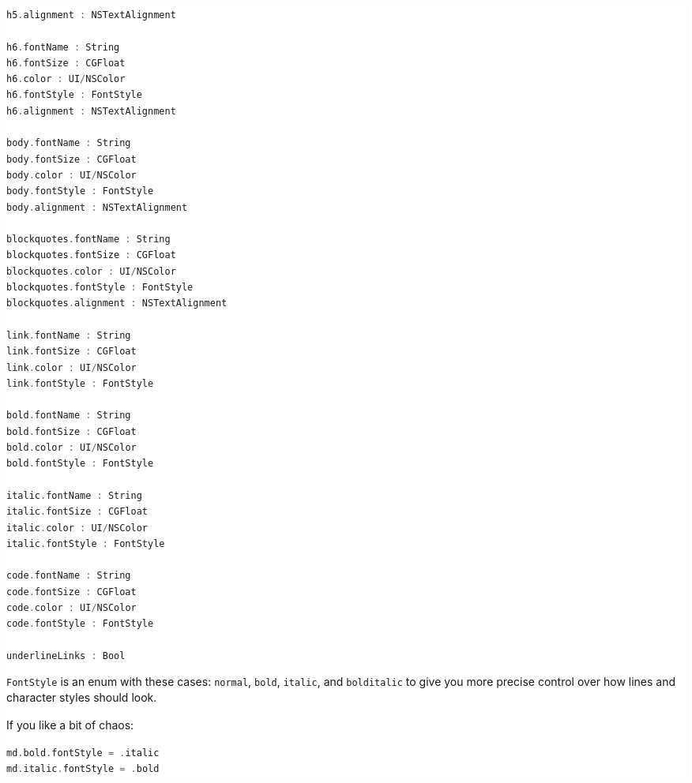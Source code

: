 ```swift
h5.alignment : NSTextAlignment

h6.fontName : String
h6.fontSize : CGFloat
h6.color : UI/NSColor
h6.fontStyle : FontStyle
h6.alignment : NSTextAlignment

body.fontName : String
body.fontSize : CGFloat
body.color : UI/NSColor
body.fontStyle : FontStyle
body.alignment : NSTextAlignment

blockquotes.fontName : String
blockquotes.fontSize : CGFloat
blockquotes.color : UI/NSColor
blockquotes.fontStyle : FontStyle
blockquotes.alignment : NSTextAlignment

link.fontName : String
link.fontSize : CGFloat
link.color : UI/NSColor
link.fontStyle : FontStyle

bold.fontName : String
bold.fontSize : CGFloat
bold.color : UI/NSColor
bold.fontStyle : FontStyle

italic.fontName : String
italic.fontSize : CGFloat
italic.color : UI/NSColor
italic.fontStyle : FontStyle

code.fontName : String
code.fontSize : CGFloat
code.color : UI/NSColor
code.fontStyle : FontStyle

underlineLinks : Bool
```

`FontStyle` is an enum with these cases: `normal`, `bold`, `italic`, and `bolditalic` to give you more precise control over how lines and character styles should look. 

If you like a bit of chaos:

```swift
md.bold.fontStyle = .italic
md.italic.fontStyle = .bold
```
